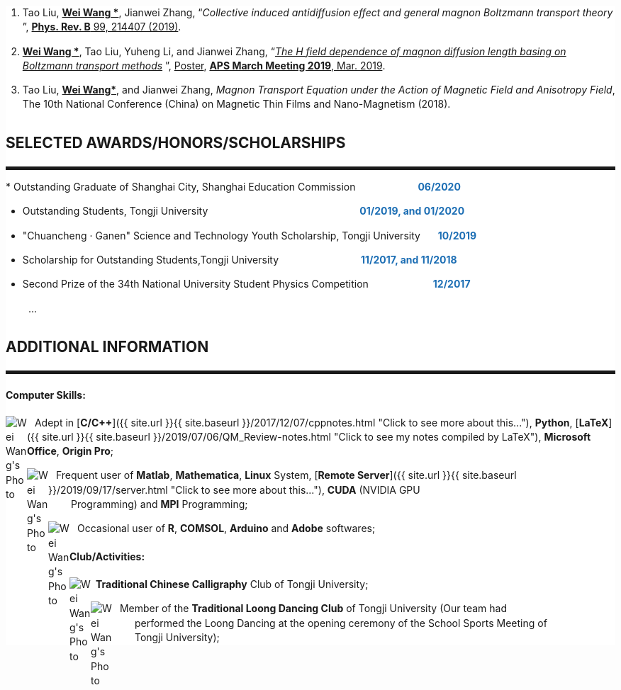 1. Tao Liu, <u><b>Wei Wang *</b></u>, Jianwei Zhang, “*Collective induced antidiffusion effect and general magnon Boltzmann transport theory* ”, [**Phys. Rev. B** 99, 214407 (2019)](https://journals.aps.org/prb/abstract/10.1103/PhysRevB.99.214407 "click").
<span id="MarchMeeting"></span>

2. <u><b>Wei Wang *</b></u>, Tao Liu, Yuheng Li, and Jianwei Zhang, “[*The H field dependence of magnon diffusion length basing on Boltzmann transport methods*](https://ui.adsabs.harvard.edu/abs/2019APS..MARG70144W/abstract) ”, [Poster](https://raw.githubusercontent.com/wwang721/Memo/master/poster.pdf "Download the Poster"), [**APS March Meeting 2019**, Mar. 2019](http://meetings.aps.org/Meeting/MAR19/Session/G70.144 "click").

3. Tao Liu, <u><b>Wei Wang*</b></u>, and Jianwei Zhang, *Magnon Transport Equation under the Action of Magnetic Field and Anisotropy Field*, The 10th
National Conference (China) on Magnetic Thin Films and Nano-Magnetism (2018).


## **SELECTED AWARDS/HONORS/SCHOLARSHIPS**

<hr style="height:5px;" />
* Outstanding Graduate of Shanghai City, Shanghai Education Commission &ensp;&ensp;&ensp;&ensp;&ensp;&ensp;&ensp;&ensp;&ensp;&ensp;&ensp;&ensp;<font color="#1c6eb4"><b>06/2020</b></font><br>

* Outstanding Students, Tongji University &ensp;&ensp;&ensp;&ensp;&ensp;&ensp;&ensp;&ensp;&ensp;&ensp;&ensp;&ensp;&ensp;&ensp;&ensp;&ensp;&ensp;&ensp;&ensp;&ensp;&ensp;&ensp;&ensp;&ensp;&ensp;&ensp;&ensp;&ensp;&ensp;&ensp;<font color="#1c6eb4"><b>01/2019, and 01/2020</b></font><br>

* "Chuancheng · Ganen" Science and Technology Youth Scholarship, Tongji University  &ensp;&ensp;&ensp;<font color="#1c6eb4"><b>10/2019</b></font><br>

* Scholarship for Outstanding Students,Tongji University &ensp;&ensp;&ensp;&ensp;&ensp;&ensp;&ensp;&ensp;&ensp;&ensp;&ensp;&ensp;&ensp;&ensp;&ensp;&ensp;<font color="#1c6eb4"><b>11/2017, and 11/2018</b></font>

* Second Prize of the 34th National University Student Physics Competition&ensp;&ensp;&ensp;&ensp;&ensp;&ensp;&ensp;&ensp;&ensp;&ensp;&ensp;&ensp;&ensp;<font color="#1c6eb4"><b>12/2017</b></font><br>

&ensp;&ensp;&ensp;&ensp; ...

## **ADDITIONAL INFORMATION**

<hr style="height:5px;" />

#### **Computer Skills**:
<img src='https://raw.githubusercontent.com/wwang721/Pictures/master/arrow.png' alt="Wei Wang's Photo" title="right arrow" style='float:left; width:30px;height:10 px'/>&ensp; Adept in [**C/C++**]({{ site.url }}{{ site.baseurl }}/2017/12/07/cppnotes.html "Click to see more about this..."), **Python**, [**LaTeX**]({{ site.url }}{{ site.baseurl }}/2019/07/06/QM_Review-notes.html "Click to see my notes compiled by LaTeX"), **Microsoft Office**, **Origin Pro**;

<img src='https://raw.githubusercontent.com/wwang721/Pictures/master/arrow.png' alt="Wei Wang's Photo" title="right arrow" style='float:left; width:30px;height:10 px'/>&ensp; Frequent user of **Matlab**, **Mathematica**, **Linux** System, [**Remote Server**]({{ site.url }}{{ site.baseurl }}/2019/09/17/server.html "Click to see more about this..."), **CUDA** (NVIDIA GPU<br>&ensp;&ensp;&ensp;&ensp; Programming) and **MPI** Programming;

<img src='https://raw.githubusercontent.com/wwang721/Pictures/master/arrow.png' alt="Wei Wang's Photo" title="right arrow" style='float:left; width:30px;height:10 px'/>&ensp; Occasional user of **R**, **COMSOL**, **Arduino** and **Adobe** softwares;

#### **Club/Activities**:

<img src='https://raw.githubusercontent.com/wwang721/Pictures/master/arrow.png' alt="Wei Wang's Photo" title="right arrow" style='float:left; width:30px;height:10 px'/>&ensp;**Traditional Chinese Calligraphy** Club of Tongji University;

<img src='https://raw.githubusercontent.com/wwang721/Pictures/master/arrow.png' alt="Wei Wang's Photo" title="right arrow" style='float:left; width:30px;height:10 px'/>&ensp; Member of the **Traditional Loong Dancing Club** of Tongji University (Our team had <br>&ensp;&ensp;&ensp;&ensp; performed the
Loong Dancing at the opening ceremony of the School Sports Meeting of <br>&ensp;&ensp;&ensp;&ensp; Tongji University);
